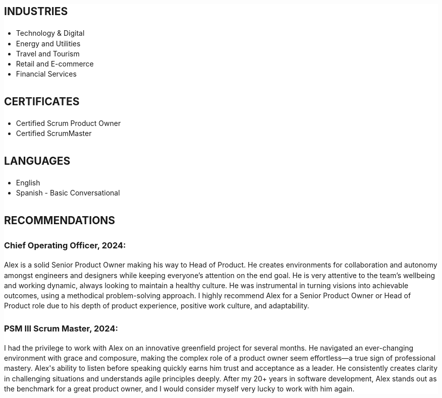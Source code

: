 ## INDUSTRIES

- Technology & Digital
- Energy and Utilities
- Travel and Tourism
- Retail and E-commerce
- Financial Services

## CERTIFICATES

- Certified Scrum Product Owner
- Certified ScrumMaster

## LANGUAGES

- English
- Spanish - Basic Conversational

## RECOMMENDATIONS

### Chief Operating Officer, 2024:

Alex is a solid Senior Product Owner making his way to Head of Product. He creates environments for collaboration and autonomy amongst engineers and designers while keeping everyone’s attention on the end goal. He is very attentive to the team’s wellbeing and working dynamic, always looking to maintain a healthy culture. He was instrumental in turning visions into achievable outcomes, using a methodical problem-solving approach. I highly recommend Alex for a Senior Product Owner or Head of Product role due to his depth of product experience, positive work culture, and adaptability.

### PSM III Scrum Master, 2024:

I had the privilege to work with Alex on an innovative greenfield project for several months. He navigated an ever-changing environment with grace and composure, making the complex role of a product owner seem effortless—a true sign of professional mastery. Alex's ability to listen before speaking quickly earns him trust and acceptance as a leader. He consistently creates clarity in challenging situations and understands agile principles deeply. After my 20+ years in software development, Alex stands out as the benchmark for a great product owner, and I would consider myself very lucky to work with him again.
